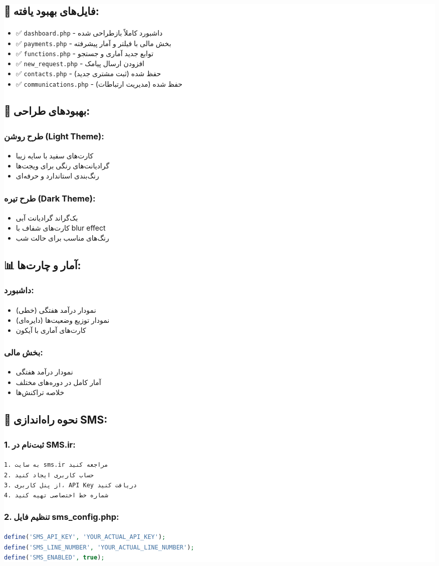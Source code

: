 ## 📁 فایل‌های بهبود یافته:
- ✅ `dashboard.php` - داشبورد کاملاً بازطراحی شده
- ✅ `payments.php` - بخش مالی با فیلتر و آمار پیشرفته
- ✅ `functions.php` - توابع جدید آماری و جستجو
- ✅ `new_request.php` - افزودن ارسال پیامک
- ✅ `contacts.php` - حفظ شده (ثبت مشتری جدید)
- ✅ `communications.php` - حفظ شده (مدیریت ارتباطات)

## 🎨 بهبودهای طراحی:

### طرح روشن (Light Theme):
- کارت‌های سفید با سایه زیبا
- گرادیانت‌های رنگی برای ویجت‌ها
- رنگ‌بندی استاندارد و حرفه‌ای

### طرح تیره (Dark Theme):
- بک‌گراند گرادیانت آبی
- کارت‌های شفاف با blur effect
- رنگ‌های مناسب برای حالت شب

## 📊 آمار و چارت‌ها:

### داشبورد:
- نمودار درآمد هفتگی (خطی)
- نمودار توزیع وضعیت‌ها (دایره‌ای)
- کارت‌های آماری با آیکون

### بخش مالی:
- نمودار درآمد هفتگی
- آمار کامل در دوره‌های مختلف
- خلاصه تراکنش‌ها

## 🔧 نحوه راه‌اندازی SMS:

### 1. ثبت‌نام در SMS.ir:
```
1. به سایت sms.ir مراجعه کنید
2. حساب کاربری ایجاد کنید
3. از پنل کاربری، API Key دریافت کنید
4. شماره خط اختصاصی تهیه کنید
```

### 2. تنظیم فایل sms_config.php:
```php
define('SMS_API_KEY', 'YOUR_ACTUAL_API_KEY');
define('SMS_LINE_NUMBER', 'YOUR_ACTUAL_LINE_NUMBER');
define('SMS_ENABLED', true);
```
